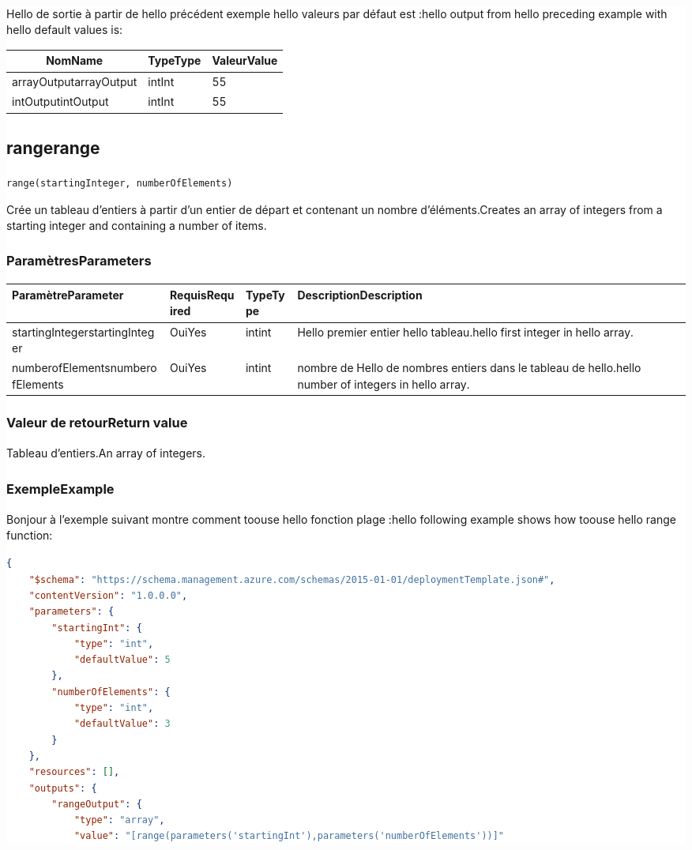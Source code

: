 <span data-ttu-id="7bfeb-506">Hello de sortie à partir de hello précédent exemple hello valeurs par défaut est :</span><span class="sxs-lookup"><span data-stu-id="7bfeb-506">hello output from hello preceding example with hello default values is:</span></span>

| <span data-ttu-id="7bfeb-507">Nom</span><span class="sxs-lookup"><span data-stu-id="7bfeb-507">Name</span></span> | <span data-ttu-id="7bfeb-508">Type</span><span class="sxs-lookup"><span data-stu-id="7bfeb-508">Type</span></span> | <span data-ttu-id="7bfeb-509">Valeur</span><span class="sxs-lookup"><span data-stu-id="7bfeb-509">Value</span></span> |
| ---- | ---- | ----- |
| <span data-ttu-id="7bfeb-510">arrayOutput</span><span class="sxs-lookup"><span data-stu-id="7bfeb-510">arrayOutput</span></span> | <span data-ttu-id="7bfeb-511">int</span><span class="sxs-lookup"><span data-stu-id="7bfeb-511">Int</span></span> | <span data-ttu-id="7bfeb-512">5</span><span class="sxs-lookup"><span data-stu-id="7bfeb-512">5</span></span> |
| <span data-ttu-id="7bfeb-513">intOutput</span><span class="sxs-lookup"><span data-stu-id="7bfeb-513">intOutput</span></span> | <span data-ttu-id="7bfeb-514">int</span><span class="sxs-lookup"><span data-stu-id="7bfeb-514">Int</span></span> | <span data-ttu-id="7bfeb-515">5</span><span class="sxs-lookup"><span data-stu-id="7bfeb-515">5</span></span> |

<a id="range" />

## <a name="range"></a><span data-ttu-id="7bfeb-516">range</span><span class="sxs-lookup"><span data-stu-id="7bfeb-516">range</span></span>
`range(startingInteger, numberOfElements)`

<span data-ttu-id="7bfeb-517">Crée un tableau d’entiers à partir d’un entier de départ et contenant un nombre d’éléments.</span><span class="sxs-lookup"><span data-stu-id="7bfeb-517">Creates an array of integers from a starting integer and containing a number of items.</span></span>

### <a name="parameters"></a><span data-ttu-id="7bfeb-518">Paramètres</span><span class="sxs-lookup"><span data-stu-id="7bfeb-518">Parameters</span></span>

| <span data-ttu-id="7bfeb-519">Paramètre</span><span class="sxs-lookup"><span data-stu-id="7bfeb-519">Parameter</span></span> | <span data-ttu-id="7bfeb-520">Requis</span><span class="sxs-lookup"><span data-stu-id="7bfeb-520">Required</span></span> | <span data-ttu-id="7bfeb-521">Type</span><span class="sxs-lookup"><span data-stu-id="7bfeb-521">Type</span></span> | <span data-ttu-id="7bfeb-522">Description</span><span class="sxs-lookup"><span data-stu-id="7bfeb-522">Description</span></span> |
|:--- |:--- |:--- |:--- |
| <span data-ttu-id="7bfeb-523">startingInteger</span><span class="sxs-lookup"><span data-stu-id="7bfeb-523">startingInteger</span></span> |<span data-ttu-id="7bfeb-524">Oui</span><span class="sxs-lookup"><span data-stu-id="7bfeb-524">Yes</span></span> |<span data-ttu-id="7bfeb-525">int</span><span class="sxs-lookup"><span data-stu-id="7bfeb-525">int</span></span> |<span data-ttu-id="7bfeb-526">Hello premier entier hello tableau.</span><span class="sxs-lookup"><span data-stu-id="7bfeb-526">hello first integer in hello array.</span></span> |
| <span data-ttu-id="7bfeb-527">numberofElements</span><span class="sxs-lookup"><span data-stu-id="7bfeb-527">numberofElements</span></span> |<span data-ttu-id="7bfeb-528">Oui</span><span class="sxs-lookup"><span data-stu-id="7bfeb-528">Yes</span></span> |<span data-ttu-id="7bfeb-529">int</span><span class="sxs-lookup"><span data-stu-id="7bfeb-529">int</span></span> |<span data-ttu-id="7bfeb-530">nombre de Hello de nombres entiers dans le tableau de hello.</span><span class="sxs-lookup"><span data-stu-id="7bfeb-530">hello number of integers in hello array.</span></span> |

### <a name="return-value"></a><span data-ttu-id="7bfeb-531">Valeur de retour</span><span class="sxs-lookup"><span data-stu-id="7bfeb-531">Return value</span></span>

<span data-ttu-id="7bfeb-532">Tableau d’entiers.</span><span class="sxs-lookup"><span data-stu-id="7bfeb-532">An array of integers.</span></span>

### <a name="example"></a><span data-ttu-id="7bfeb-533">Exemple</span><span class="sxs-lookup"><span data-stu-id="7bfeb-533">Example</span></span>

<span data-ttu-id="7bfeb-534">Bonjour à l’exemple suivant montre comment toouse hello fonction plage :</span><span class="sxs-lookup"><span data-stu-id="7bfeb-534">hello following example shows how toouse hello range function:</span></span>

```json
{
    "$schema": "https://schema.management.azure.com/schemas/2015-01-01/deploymentTemplate.json#",
    "contentVersion": "1.0.0.0",
    "parameters": {
        "startingInt": {
            "type": "int",
            "defaultValue": 5
        },
        "numberOfElements": {
            "type": "int",
            "defaultValue": 3
        }
    },
    "resources": [],
    "outputs": {
        "rangeOutput": {
            "type": "array",
            "value": "[range(parameters('startingInt'),parameters('numberOfElements'))]"
```